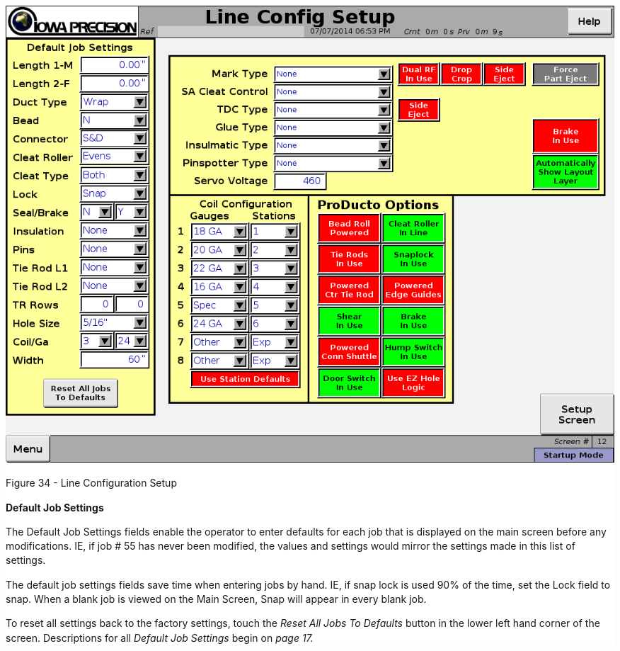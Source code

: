 ![](../.gitbook/assets/76.png)

Figure 34 - Line Configuration Setup

**Default Job Settings**

The Default Job Settings fields enable the operator to enter defaults for each job that is displayed on the main screen before any modifications. IE, if job \# 55 has never been modified, the values and settings would mirror the settings made in this list of settings.

The default job settings fields save time when entering jobs by hand. IE, if snap lock is used 90% of the time, set the Lock field to snap. When a blank job is viewed on the Main Screen, Snap will appear in every blank job.

To reset all settings back to the factory settings, touch the _Reset All Jobs To Defaults_ button in the lower left hand corner of the screen. Descriptions for all _Default Job Settings_ begin on _page_ _17._
